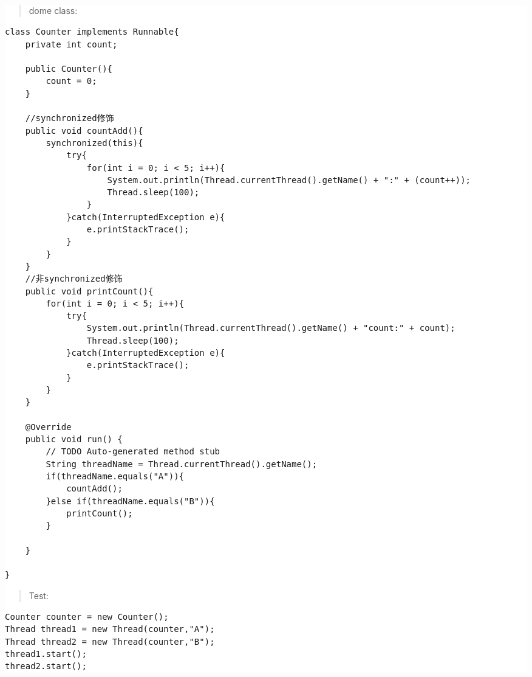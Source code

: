 >dome class:
<pre>
class Counter implements Runnable{
	private int count;
	
	public Counter(){
		count = 0;
	}
	
	//synchronized修饰
	public void countAdd(){
		synchronized(this){
			try{
				for(int i = 0; i < 5; i++){
					System.out.println(Thread.currentThread().getName() + ":" + (count++));
					Thread.sleep(100);	
				}
			}catch(InterruptedException e){
				e.printStackTrace();
			}
		}
	}
	//非synchronized修饰
	public void printCount(){
		for(int i = 0; i < 5; i++){
			try{
				System.out.println(Thread.currentThread().getName() + "count:" + count);
				Thread.sleep(100);
			}catch(InterruptedException e){
				e.printStackTrace();
			}
		}
	}

	@Override
	public void run() {
		// TODO Auto-generated method stub
		String threadName = Thread.currentThread().getName();
		if(threadName.equals("A")){
			countAdd();
		}else if(threadName.equals("B")){
			printCount();
		}
		
	}
	
}
</pre>

>Test:
<pre>
Counter counter = new Counter();
Thread thread1 = new Thread(counter,"A");
Thread thread2 = new Thread(counter,"B");
thread1.start();
thread2.start();
</pre>
